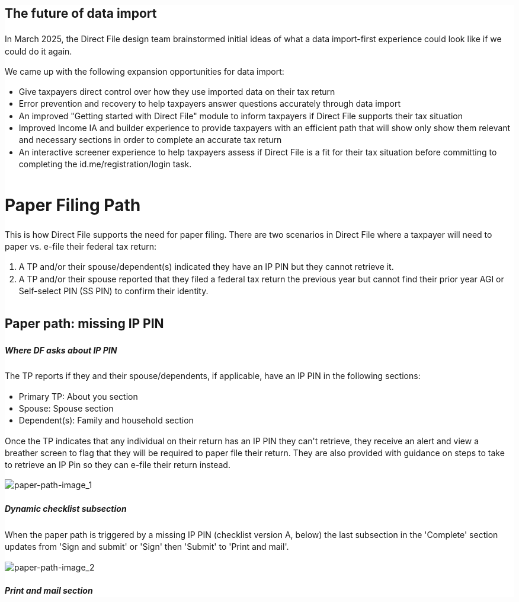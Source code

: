 ## **The future of data import**

In March 2025, the Direct File design team brainstormed initial ideas of what a data import-first experience could look like if we could do it again.

We came up with the following expansion opportunities for data import:

* Give taxpayers direct control over how they use imported data on their tax return  
* Error prevention and recovery to help taxpayers answer questions accurately through data import  
* An improved "Getting started with Direct File" module to inform taxpayers if Direct File supports their tax situation  
* Improved Income IA and builder experience to provide taxpayers with an efficient path that will show only show them relevant and necessary sections in order to complete an accurate tax return  
* An interactive screener experience to help taxpayers assess if Direct File is a fit for their tax situation before committing to completing the id.me/registration/login task.

# **Paper Filing Path**

This is how Direct File supports the need for paper filing. There are two scenarios in Direct File where a taxpayer will need to paper vs. e-file their federal tax return:

1. A TP and/or their spouse/dependent(s) indicated they have an IP PIN but they cannot retrieve it.  
2. A TP and/or their spouse reported that they filed a federal tax return the previous year but cannot find their prior year AGI or Self-select PIN (SS PIN) to confirm their identity.

## **Paper path: missing IP PIN**

##### **Where DF asks about IP PIN**

The TP reports if they and their spouse/dependents, if applicable, have an IP PIN in the following sections:

* Primary TP: About you section  
* Spouse: Spouse section  
* Dependent(s): Family and household section

Once the TP indicates that any individual on their return has an IP PIN they can't retrieve, they receive an alert and view a breather screen to flag that they will be required to paper file their return. They are also provided with guidance on steps to take to retrieve an IP Pin so they can e-file their return instead.

![paper-path-image_1](https://github.com/user-attachments/assets/1f0a2878-0f73-4725-a7fa-aea52df8fe12)


##### **Dynamic checklist subsection**

When the paper path is triggered by a missing IP PIN (checklist version A, below) the last subsection in the 'Complete' section updates from 'Sign and submit' or 'Sign' then 'Submit' to 'Print and mail'.

![paper-path-image_2](https://github.com/user-attachments/assets/d5264041-c5ba-45fa-9e11-5e2035e332b1)


##### **Print and mail section**
